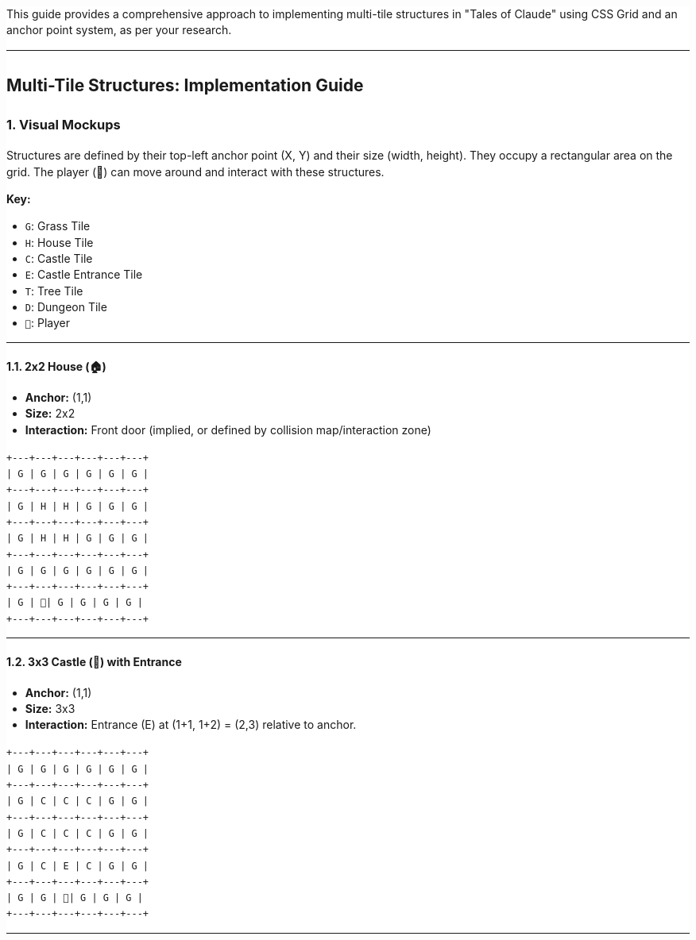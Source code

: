 This guide provides a comprehensive approach to implementing multi-tile structures in "Tales of Claude" using CSS Grid and an anchor point system, as per your research.

---

## Multi-Tile Structures: Implementation Guide

### 1. Visual Mockups

Structures are defined by their top-left anchor point (X, Y) and their size (width, height). They occupy a rectangular area on the grid. The player (🤖) can move around and interact with these structures.

**Key:**
*   `G`: Grass Tile
*   `H`: House Tile
*   `C`: Castle Tile
*   `E`: Castle Entrance Tile
*   `T`: Tree Tile
*   `D`: Dungeon Tile
*   `🤖`: Player

---

#### 1.1. 2x2 House (🏠)

*   **Anchor:** (1,1)
*   **Size:** 2x2
*   **Interaction:** Front door (implied, or defined by collision map/interaction zone)

```
+---+---+---+---+---+---+
| G | G | G | G | G | G |
+---+---+---+---+---+---+
| G | H | H | G | G | G |
+---+---+---+---+---+---+
| G | H | H | G | G | G |
+---+---+---+---+---+---+
| G | G | G | G | G | G |
+---+---+---+---+---+---+
| G | 🤖| G | G | G | G |
+---+---+---+---+---+---+
```

---

#### 1.2. 3x3 Castle (🏰) with Entrance

*   **Anchor:** (1,1)
*   **Size:** 3x3
*   **Interaction:** Entrance (E) at (1+1, 1+2) = (2,3) relative to anchor.

```
+---+---+---+---+---+---+
| G | G | G | G | G | G |
+---+---+---+---+---+---+
| G | C | C | C | G | G |
+---+---+---+---+---+---+
| G | C | C | C | G | G |
+---+---+---+---+---+---+
| G | C | E | C | G | G |
+---+---+---+---+---+---+
| G | G | 🤖| G | G | G |
+---+---+---+---+---+---+
```

---
